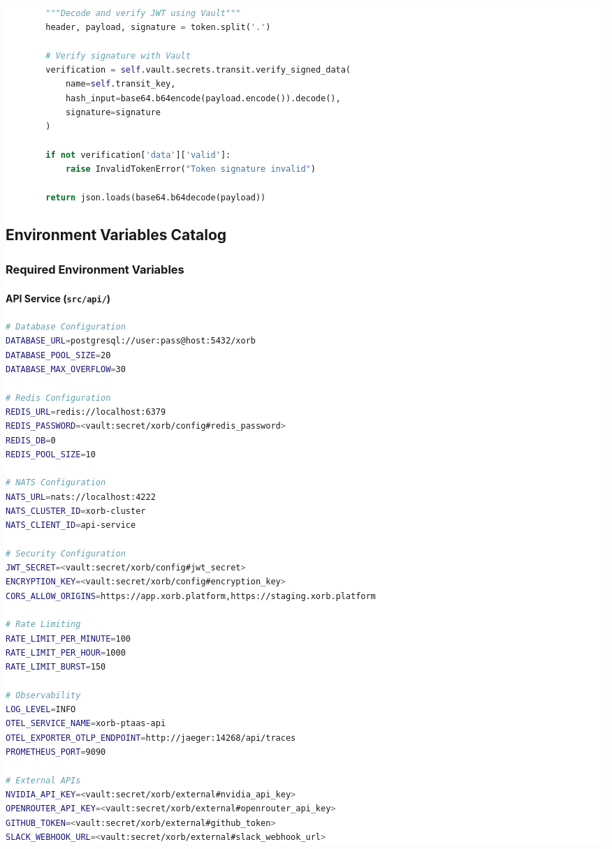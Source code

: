 ```python
        """Decode and verify JWT using Vault"""
        header, payload, signature = token.split('.')

        # Verify signature with Vault
        verification = self.vault.secrets.transit.verify_signed_data(
            name=self.transit_key,
            hash_input=base64.b64encode(payload.encode()).decode(),
            signature=signature
        )

        if not verification['data']['valid']:
            raise InvalidTokenError("Token signature invalid")

        return json.loads(base64.b64decode(payload))
```

## Environment Variables Catalog

### Required Environment Variables

#### API Service (`src/api/`)
```bash
# Database Configuration
DATABASE_URL=postgresql://user:pass@host:5432/xorb
DATABASE_POOL_SIZE=20
DATABASE_MAX_OVERFLOW=30

# Redis Configuration
REDIS_URL=redis://localhost:6379
REDIS_PASSWORD=<vault:secret/xorb/config#redis_password>
REDIS_DB=0
REDIS_POOL_SIZE=10

# NATS Configuration
NATS_URL=nats://localhost:4222
NATS_CLUSTER_ID=xorb-cluster
NATS_CLIENT_ID=api-service

# Security Configuration
JWT_SECRET=<vault:secret/xorb/config#jwt_secret>
ENCRYPTION_KEY=<vault:secret/xorb/config#encryption_key>
CORS_ALLOW_ORIGINS=https://app.xorb.platform,https://staging.xorb.platform

# Rate Limiting
RATE_LIMIT_PER_MINUTE=100
RATE_LIMIT_PER_HOUR=1000
RATE_LIMIT_BURST=150

# Observability
LOG_LEVEL=INFO
OTEL_SERVICE_NAME=xorb-ptaas-api
OTEL_EXPORTER_OTLP_ENDPOINT=http://jaeger:14268/api/traces
PROMETHEUS_PORT=9090

# External APIs
NVIDIA_API_KEY=<vault:secret/xorb/external#nvidia_api_key>
OPENROUTER_API_KEY=<vault:secret/xorb/external#openrouter_api_key>
GITHUB_TOKEN=<vault:secret/xorb/external#github_token>
SLACK_WEBHOOK_URL=<vault:secret/xorb/external#slack_webhook_url>
```
